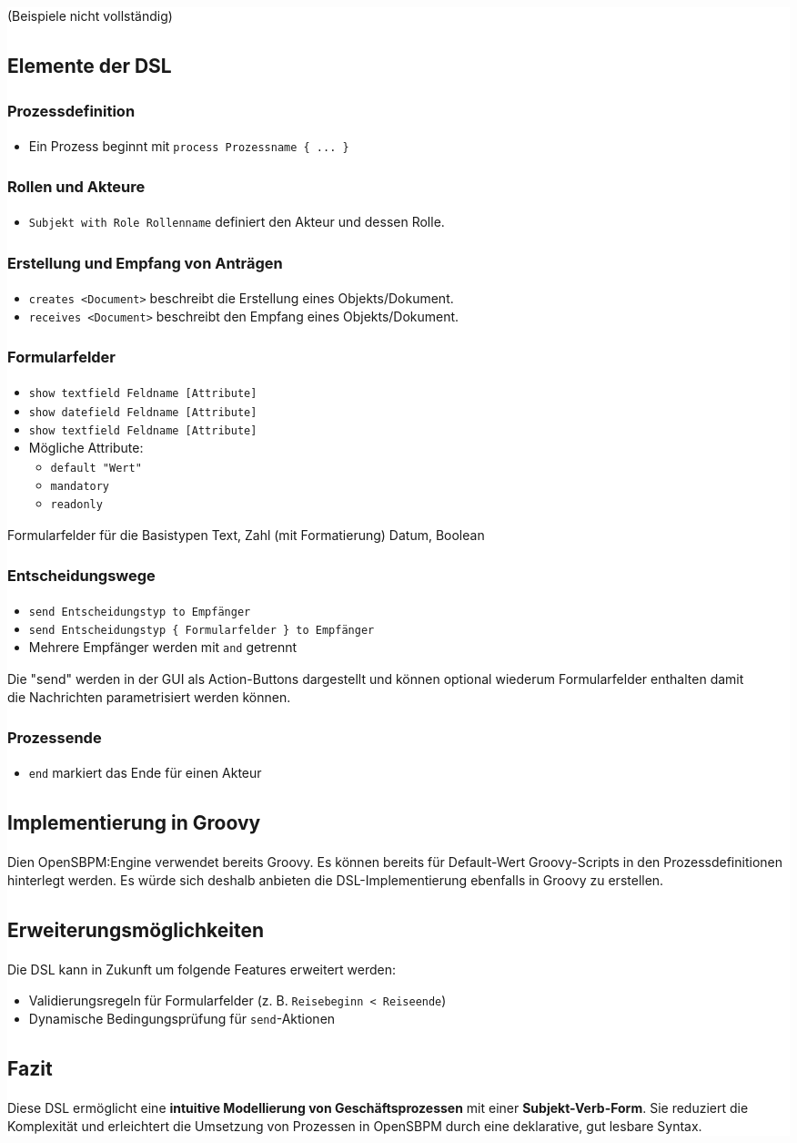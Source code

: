 (Beispiele nicht vollständig)


## Elemente der DSL
### Prozessdefinition
- Ein Prozess beginnt mit `process Prozessname { ... }`

### Rollen und Akteure
- `Subjekt with Role Rollenname` definiert den Akteur und dessen Rolle.

### Erstellung und Empfang von Anträgen
- `creates <Document>` beschreibt die Erstellung eines Objekts/Dokument.
- `receives <Document>` beschreibt den Empfang eines Objekts/Dokument.

### Formularfelder
- `show textfield Feldname [Attribute]`
- `show datefield Feldname [Attribute]`
- `show textfield Feldname [Attribute]`
- Mögliche Attribute:
  - `default "Wert"`
  - `mandatory`
  - `readonly`

Formularfelder für die Basistypen Text, Zahl (mit Formatierung) Datum, Boolean

### Entscheidungswege
- `send Entscheidungstyp to Empfänger`
- `send Entscheidungstyp { Formularfelder } to Empfänger`
- Mehrere Empfänger werden mit `and` getrennt

Die "send" werden in der GUI als Action-Buttons dargestellt und können optional wiederum Formularfelder enthalten damit  
die Nachrichten parametrisiert werden können. 

### Prozessende
- `end` markiert das Ende für einen Akteur

## Implementierung in Groovy
Dien OpenSBPM:Engine verwendet bereits Groovy. Es können bereits für Default-Wert Groovy-Scripts in den Prozessdefinitionen
hinterlegt werden. Es würde sich deshalb anbieten die DSL-Implementierung ebenfalls in Groovy zu erstellen.

## Erweiterungsmöglichkeiten
Die DSL kann in Zukunft um folgende Features erweitert werden:
- Validierungsregeln für Formularfelder (z. B. `Reisebeginn < Reiseende`)
- Dynamische Bedingungsprüfung für `send`-Aktionen

## Fazit
Diese DSL ermöglicht eine **intuitive Modellierung von Geschäftsprozessen** mit einer **Subjekt-Verb-Form**. Sie reduziert 
die Komplexität und erleichtert die Umsetzung von Prozessen in OpenSBPM durch eine deklarative, gut lesbare Syntax.

